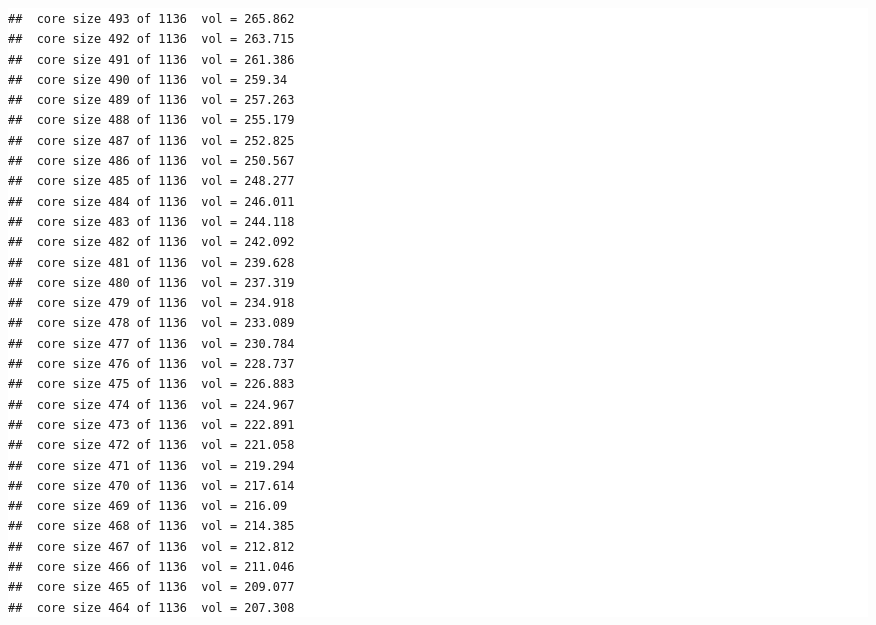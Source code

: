     ##  core size 493 of 1136  vol = 265.862 
    ##  core size 492 of 1136  vol = 263.715 
    ##  core size 491 of 1136  vol = 261.386 
    ##  core size 490 of 1136  vol = 259.34 
    ##  core size 489 of 1136  vol = 257.263 
    ##  core size 488 of 1136  vol = 255.179 
    ##  core size 487 of 1136  vol = 252.825 
    ##  core size 486 of 1136  vol = 250.567 
    ##  core size 485 of 1136  vol = 248.277 
    ##  core size 484 of 1136  vol = 246.011 
    ##  core size 483 of 1136  vol = 244.118 
    ##  core size 482 of 1136  vol = 242.092 
    ##  core size 481 of 1136  vol = 239.628 
    ##  core size 480 of 1136  vol = 237.319 
    ##  core size 479 of 1136  vol = 234.918 
    ##  core size 478 of 1136  vol = 233.089 
    ##  core size 477 of 1136  vol = 230.784 
    ##  core size 476 of 1136  vol = 228.737 
    ##  core size 475 of 1136  vol = 226.883 
    ##  core size 474 of 1136  vol = 224.967 
    ##  core size 473 of 1136  vol = 222.891 
    ##  core size 472 of 1136  vol = 221.058 
    ##  core size 471 of 1136  vol = 219.294 
    ##  core size 470 of 1136  vol = 217.614 
    ##  core size 469 of 1136  vol = 216.09 
    ##  core size 468 of 1136  vol = 214.385 
    ##  core size 467 of 1136  vol = 212.812 
    ##  core size 466 of 1136  vol = 211.046 
    ##  core size 465 of 1136  vol = 209.077 
    ##  core size 464 of 1136  vol = 207.308 